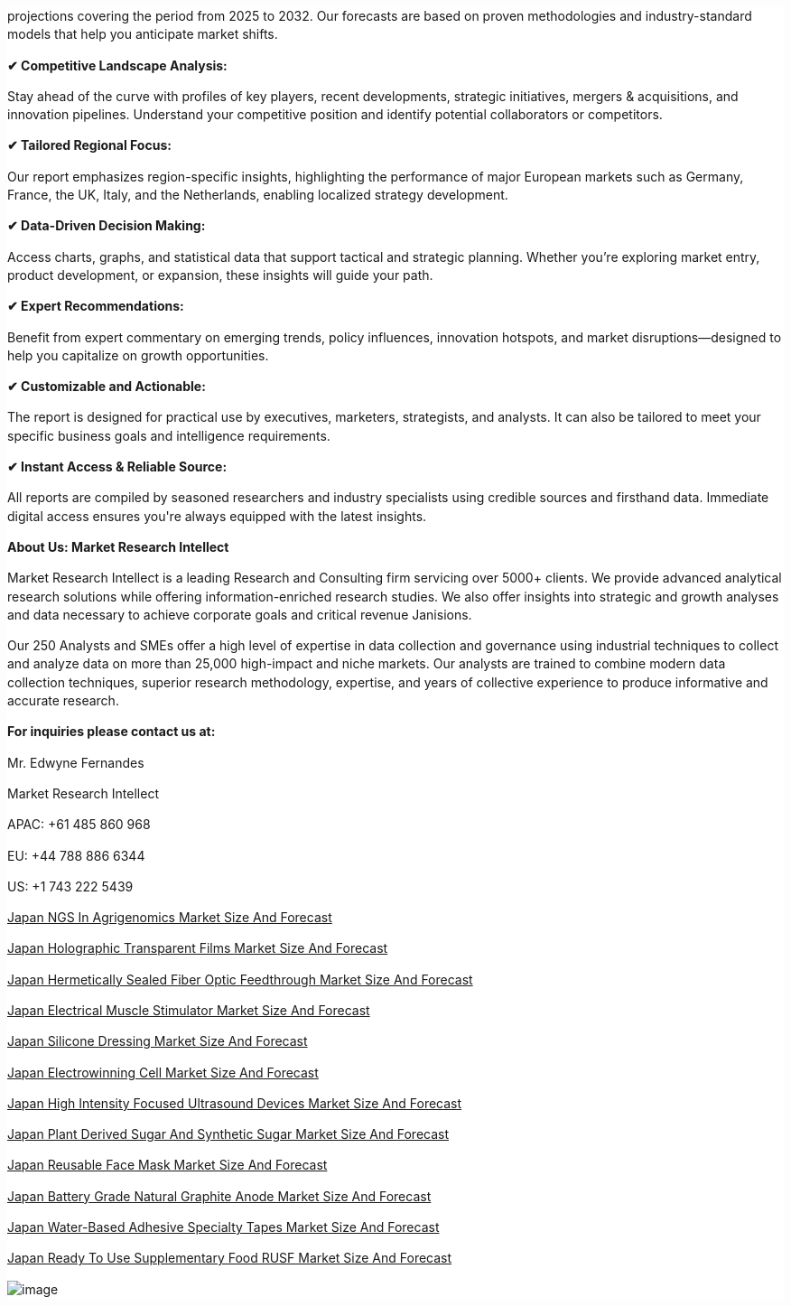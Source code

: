 projections covering the period from 2025 to 2032. Our forecasts are based on proven methodologies and industry-standard models that help you anticipate market shifts.</p><p><strong>✔ Competitive Landscape Analysis:</strong></p><p>Stay ahead of the curve with profiles of key players, recent developments, strategic initiatives, mergers &amp; acquisitions, and innovation pipelines. Understand your competitive position and identify potential collaborators or competitors.</p><p><strong>✔ Tailored Regional Focus:</strong></p><p>Our report emphasizes region-specific insights, highlighting the performance of major European markets such as Germany, France, the UK, Italy, and the Netherlands, enabling localized strategy development.</p><p><strong>✔ Data-Driven Decision Making:</strong></p><p>Access charts, graphs, and statistical data that support tactical and strategic planning. Whether you&rsquo;re exploring market entry, product development, or expansion, these insights will guide your path.</p><p><strong>✔ Expert Recommendations:</strong></p><p>Benefit from expert commentary on emerging trends, policy influences, innovation hotspots, and market disruptions&mdash;designed to help you capitalize on growth opportunities.</p><p><strong>✔ Customizable and Actionable:</strong></p><p>The report is designed for practical use by executives, marketers, strategists, and analysts. It can also be tailored to meet your specific business goals and intelligence requirements.</p><p><strong>✔ Instant Access &amp; Reliable Source:</strong></p><p>All reports are compiled by seasoned researchers and industry specialists using credible sources and firsthand data. Immediate digital access ensures you're always equipped with the latest insights.</p><p><strong><span class="font-[700]">About Us: Market Research Intellect</span></strong></p><p><span class="">Market Research Intellect is a leading Research and Consulting firm servicing over 5000+ clients. We provide advanced analytical research solutions while offering information-enriched research studies.&nbsp;</span>We also offer insights into strategic and growth analyses and data necessary to achieve corporate goals and critical revenue Janisions.</p><p><span class="">Our 250 Analysts and SMEs offer a high level of expertise in data collection and governance using industrial techniques to collect and analyze data on more than 25,000 high-impact and niche markets. Our analysts are trained to combine modern data collection techniques, superior research methodology, expertise, and years of collective experience to produce informative and accurate research.</span></p><p><strong>For inquiries please contact us at:</strong></p><p>Mr. Edwyne Fernandes</p><p>Market Research Intellect</p><p>APAC: +61 485 860 968</p><p>EU: +44 788 886 6344</p><p>US: +1 743 222 5439</p><p><a href="https://github.com/Savii25/SmartWave-Ventures/blob/main/NGS-In-Agrigenomics-Market/NGS-In-Agrigenomics-Market.md">Japan NGS In Agrigenomics Market Size And Forecast</a></p><p><a href="https://github.com/Savii25/SmartWave-Ventures/blob/main/Holographic-Transparent-Films-Market/Holographic-Transparent-Films-Market.md">Japan Holographic Transparent Films Market Size And Forecast</a></p><p><a href="https://github.com/Savii25/SmartWave-Ventures/blob/main/Hermetically-Sealed-Fiber-Optic-Feedthrough-Market/Hermetically-Sealed-Fiber-Optic-Feedthrough-Market.md">Japan Hermetically Sealed Fiber Optic Feedthrough Market Size And Forecast</a></p><p><a href="https://github.com/Savii25/SmartWave-Ventures/blob/main/Electrical-Muscle-Stimulator-Market/Electrical-Muscle-Stimulator-Market.md">Japan Electrical Muscle Stimulator Market Size And Forecast</a></p><p><a href="https://github.com/Savii25/SmartWave-Ventures/blob/main/Silicone-Dressing-Market/Silicone-Dressing-Market.md">Japan Silicone Dressing Market Size And Forecast</a></p><p><a href="https://github.com/Savii25/SmartWave-Ventures/blob/main/Electrowinning-Cell-Market/Electrowinning-Cell-Market.md">Japan Electrowinning Cell Market Size And Forecast</a></p><p><a href="https://github.com/Savii25/SmartWave-Ventures/blob/main/High-Intensity-Focused-Ultrasound-Devices-Market/High-Intensity-Focused-Ultrasound-Devices-Market.md">Japan High Intensity Focused Ultrasound Devices Market Size And Forecast</a></p><p><a href="https://github.com/Savii25/SmartWave-Ventures/blob/main/Plant-Derived-Sugar-And-Synthetic-Sugar-Market/Plant-Derived-Sugar-And-Synthetic-Sugar-Market.md">Japan Plant Derived Sugar And Synthetic Sugar Market Size And Forecast</a></p><p><a href="https://github.com/Savii25/SmartWave-Ventures/blob/main/Reusable-Face-Mask-Market/Reusable-Face-Mask-Market.md">Japan Reusable Face Mask Market Size And Forecast</a></p><p><a href="https://github.com/Savii25/SmartWave-Ventures/blob/main/Battery-Grade-Natural-Graphite-Anode-Market/Battery-Grade-Natural-Graphite-Anode-Market.md">Japan Battery Grade Natural Graphite Anode Market Size And Forecast</a></p><p><a href="https://github.com/Savii25/SmartWave-Ventures/blob/main/Water-Based-Adhesive-Specialty-Tapes-Market/Water-Based-Adhesive-Specialty-Tapes-Market.md">Japan Water-Based Adhesive Specialty Tapes Market Size And Forecast</a></p><p><a href="https://github.com/Savii25/SmartWave-Ventures/blob/main/Ready-To-Use-Supplementary-Food-RUSF-Market/Ready-To-Use-Supplementary-Food-RUSF-Market.md">Japan Ready To Use Supplementary Food RUSF Market Size And Forecast</a></p>
![image](https://github.com/user-attachments/assets/0f821e4c-b999-4672-93a7-87136d994d18)
